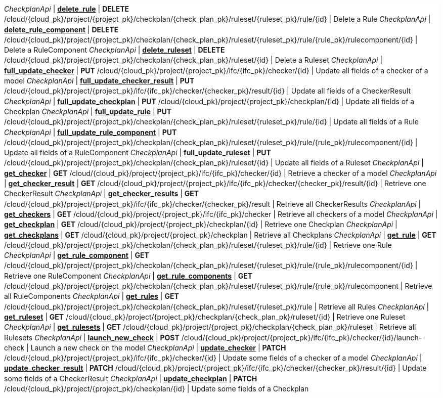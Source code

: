 *CheckplanApi* | [**delete_rule**](docs/CheckplanApi.md#delete_rule) | **DELETE** /cloud/{cloud_pk}/project/{project_pk}/checkplan/{check_plan_pk}/ruleset/{ruleset_pk}/rule/{id} | Delete a Rule
*CheckplanApi* | [**delete_rule_component**](docs/CheckplanApi.md#delete_rule_component) | **DELETE** /cloud/{cloud_pk}/project/{project_pk}/checkplan/{check_plan_pk}/ruleset/{ruleset_pk}/rule/{rule_pk}/rulecomponent/{id} | Delete a RuleComponent
*CheckplanApi* | [**delete_ruleset**](docs/CheckplanApi.md#delete_ruleset) | **DELETE** /cloud/{cloud_pk}/project/{project_pk}/checkplan/{check_plan_pk}/ruleset/{id} | Delete a Ruleset
*CheckplanApi* | [**full_update_checker**](docs/CheckplanApi.md#full_update_checker) | **PUT** /cloud/{cloud_pk}/project/{project_pk}/ifc/{ifc_pk}/checker/{id} | Update all fields of a checker of a model
*CheckplanApi* | [**full_update_checker_result**](docs/CheckplanApi.md#full_update_checker_result) | **PUT** /cloud/{cloud_pk}/project/{project_pk}/ifc/{ifc_pk}/checker/{checker_pk}/result/{id} | Update all fields of a CheckerResult
*CheckplanApi* | [**full_update_checkplan**](docs/CheckplanApi.md#full_update_checkplan) | **PUT** /cloud/{cloud_pk}/project/{project_pk}/checkplan/{id} | Update all fields of a Checkplan
*CheckplanApi* | [**full_update_rule**](docs/CheckplanApi.md#full_update_rule) | **PUT** /cloud/{cloud_pk}/project/{project_pk}/checkplan/{check_plan_pk}/ruleset/{ruleset_pk}/rule/{id} | Update all fields of a Rule
*CheckplanApi* | [**full_update_rule_component**](docs/CheckplanApi.md#full_update_rule_component) | **PUT** /cloud/{cloud_pk}/project/{project_pk}/checkplan/{check_plan_pk}/ruleset/{ruleset_pk}/rule/{rule_pk}/rulecomponent/{id} | Update all fields of a RuleComponent
*CheckplanApi* | [**full_update_ruleset**](docs/CheckplanApi.md#full_update_ruleset) | **PUT** /cloud/{cloud_pk}/project/{project_pk}/checkplan/{check_plan_pk}/ruleset/{id} | Update all fields of a Ruleset
*CheckplanApi* | [**get_checker**](docs/CheckplanApi.md#get_checker) | **GET** /cloud/{cloud_pk}/project/{project_pk}/ifc/{ifc_pk}/checker/{id} | Retrieve a checker of a model
*CheckplanApi* | [**get_checker_result**](docs/CheckplanApi.md#get_checker_result) | **GET** /cloud/{cloud_pk}/project/{project_pk}/ifc/{ifc_pk}/checker/{checker_pk}/result/{id} | Retrieve one CheckerResult
*CheckplanApi* | [**get_checker_results**](docs/CheckplanApi.md#get_checker_results) | **GET** /cloud/{cloud_pk}/project/{project_pk}/ifc/{ifc_pk}/checker/{checker_pk}/result | Retrieve all CheckerResults
*CheckplanApi* | [**get_checkers**](docs/CheckplanApi.md#get_checkers) | **GET** /cloud/{cloud_pk}/project/{project_pk}/ifc/{ifc_pk}/checker | Retrieve all checkers of a model
*CheckplanApi* | [**get_checkplan**](docs/CheckplanApi.md#get_checkplan) | **GET** /cloud/{cloud_pk}/project/{project_pk}/checkplan/{id} | Retrieve one Checkplan
*CheckplanApi* | [**get_checkplans**](docs/CheckplanApi.md#get_checkplans) | **GET** /cloud/{cloud_pk}/project/{project_pk}/checkplan | Retrieve all Checkplans
*CheckplanApi* | [**get_rule**](docs/CheckplanApi.md#get_rule) | **GET** /cloud/{cloud_pk}/project/{project_pk}/checkplan/{check_plan_pk}/ruleset/{ruleset_pk}/rule/{id} | Retrieve one Rule
*CheckplanApi* | [**get_rule_component**](docs/CheckplanApi.md#get_rule_component) | **GET** /cloud/{cloud_pk}/project/{project_pk}/checkplan/{check_plan_pk}/ruleset/{ruleset_pk}/rule/{rule_pk}/rulecomponent/{id} | Retrieve one RuleComponent
*CheckplanApi* | [**get_rule_components**](docs/CheckplanApi.md#get_rule_components) | **GET** /cloud/{cloud_pk}/project/{project_pk}/checkplan/{check_plan_pk}/ruleset/{ruleset_pk}/rule/{rule_pk}/rulecomponent | Retrieve all RuleComponents
*CheckplanApi* | [**get_rules**](docs/CheckplanApi.md#get_rules) | **GET** /cloud/{cloud_pk}/project/{project_pk}/checkplan/{check_plan_pk}/ruleset/{ruleset_pk}/rule | Retrieve all Rules
*CheckplanApi* | [**get_ruleset**](docs/CheckplanApi.md#get_ruleset) | **GET** /cloud/{cloud_pk}/project/{project_pk}/checkplan/{check_plan_pk}/ruleset/{id} | Retrieve one Ruleset
*CheckplanApi* | [**get_rulesets**](docs/CheckplanApi.md#get_rulesets) | **GET** /cloud/{cloud_pk}/project/{project_pk}/checkplan/{check_plan_pk}/ruleset | Retrieve all Rulesets
*CheckplanApi* | [**launch_new_check**](docs/CheckplanApi.md#launch_new_check) | **POST** /cloud/{cloud_pk}/project/{project_pk}/ifc/{ifc_pk}/checker/{id}/launch-check | Launch a new check on the model
*CheckplanApi* | [**update_checker**](docs/CheckplanApi.md#update_checker) | **PATCH** /cloud/{cloud_pk}/project/{project_pk}/ifc/{ifc_pk}/checker/{id} | Update some fields of a checker of a model
*CheckplanApi* | [**update_checker_result**](docs/CheckplanApi.md#update_checker_result) | **PATCH** /cloud/{cloud_pk}/project/{project_pk}/ifc/{ifc_pk}/checker/{checker_pk}/result/{id} | Update some fields of a CheckerResult
*CheckplanApi* | [**update_checkplan**](docs/CheckplanApi.md#update_checkplan) | **PATCH** /cloud/{cloud_pk}/project/{project_pk}/checkplan/{id} | Update some fields of a Checkplan